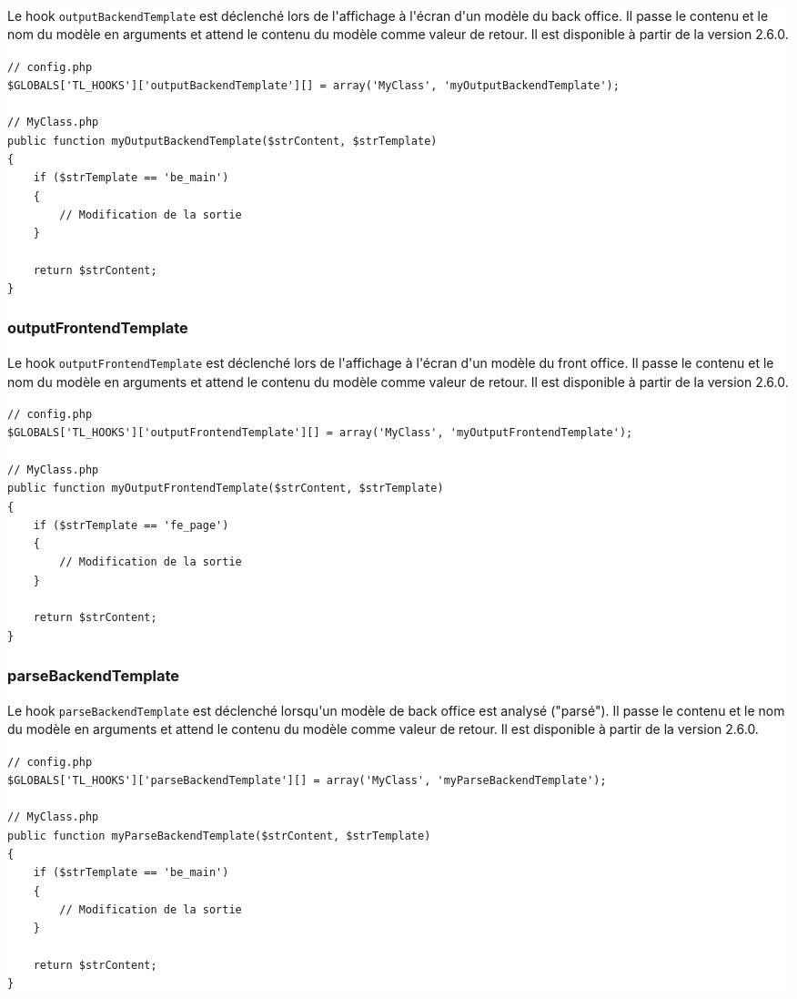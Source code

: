 Le hook `outputBackendTemplate` est déclenché lors de l'affichage à l'écran 
d'un modèle du back office. Il passe le contenu et le nom du modèle en 
arguments et attend le contenu du modèle comme valeur de retour. Il est 
disponible à partir de la version 2.6.0.

``` {.php}
// config.php
$GLOBALS['TL_HOOKS']['outputBackendTemplate'][] = array('MyClass', 'myOutputBackendTemplate');

// MyClass.php
public function myOutputBackendTemplate($strContent, $strTemplate)
{
    if ($strTemplate == 'be_main')
    {
        // Modification de la sortie
    }

    return $strContent;
}
```


### outputFrontendTemplate

Le hook `outputFrontendTemplate` est déclenché lors de l'affichage à l'écran 
d'un modèle du front office. Il passe le contenu et le nom du modèle en 
arguments et attend le contenu du modèle comme valeur de retour. Il est 
disponible à partir de la version 2.6.0.

``` {.php}
// config.php
$GLOBALS['TL_HOOKS']['outputFrontendTemplate'][] = array('MyClass', 'myOutputFrontendTemplate');

// MyClass.php
public function myOutputFrontendTemplate($strContent, $strTemplate)
{
    if ($strTemplate == 'fe_page')
    {
        // Modification de la sortie
    }

    return $strContent;
}
```


### parseBackendTemplate

Le hook `parseBackendTemplate` est déclenché lorsqu'un modèle de back office 
est analysé ("parsé"). Il passe le contenu et le nom du modèle en arguments 
et attend le contenu du modèle comme valeur de retour. Il est disponible à 
partir de la version 2.6.0.

``` {.php}
// config.php
$GLOBALS['TL_HOOKS']['parseBackendTemplate'][] = array('MyClass', 'myParseBackendTemplate');

// MyClass.php
public function myParseBackendTemplate($strContent, $strTemplate)
{
    if ($strTemplate == 'be_main')
    {
        // Modification de la sortie
    }

    return $strContent;
}
```

[1]: 06-Data-Container-Arrays.md
[2]: http://fr.wikipedia.org/wiki/Liste_des_codes_ISO_639-1
[3]: 01-Installation.md#loutil-dinstallation-de-contao
[4]: http://tinymce.moxiecode.com
[5]: 07-Customizing-Contao.md#personnaliser-la-configuration-du-conteneur-de-données
[6]: 06-Data-Container-Arrays.md#callbacks